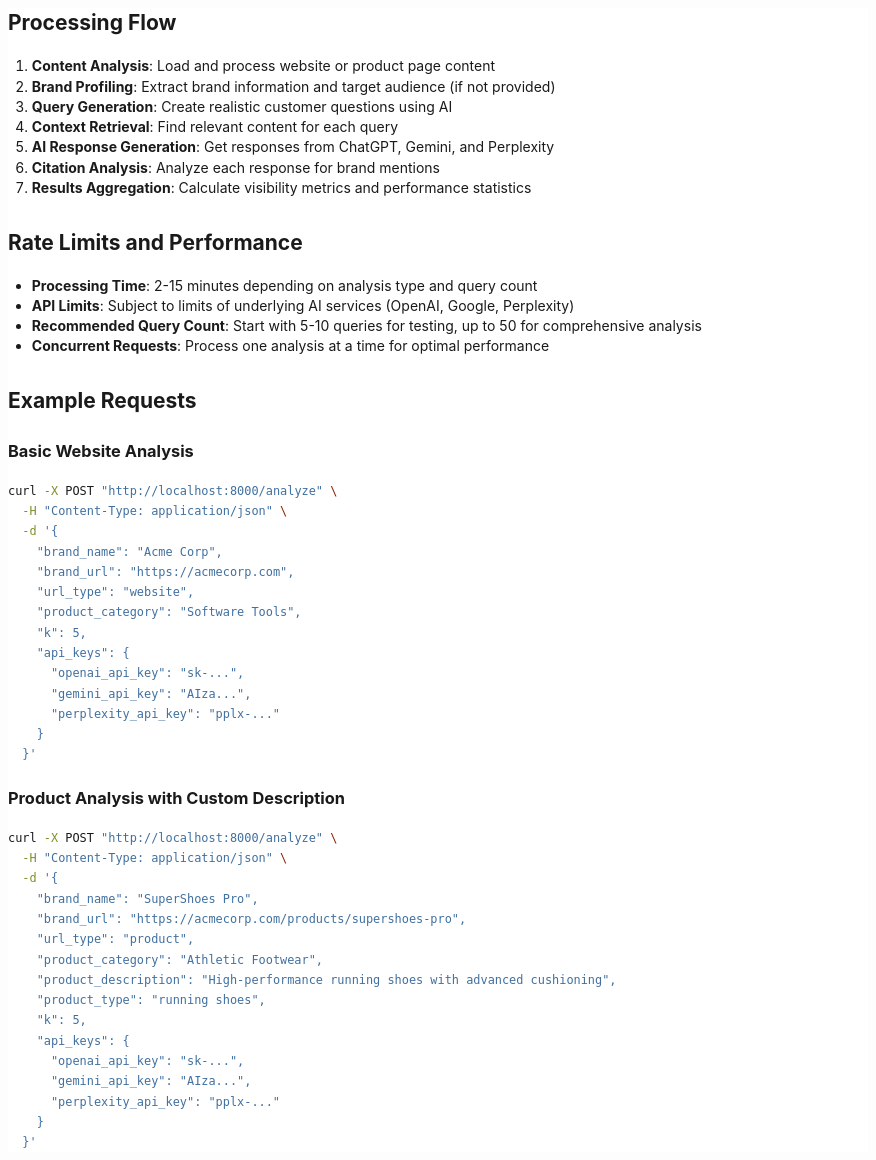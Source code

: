 ## Processing Flow

1. **Content Analysis**: Load and process website or product page content
2. **Brand Profiling**: Extract brand information and target audience (if not provided)
3. **Query Generation**: Create realistic customer questions using AI
4. **Context Retrieval**: Find relevant content for each query
5. **AI Response Generation**: Get responses from ChatGPT, Gemini, and Perplexity
6. **Citation Analysis**: Analyze each response for brand mentions
7. **Results Aggregation**: Calculate visibility metrics and performance statistics

## Rate Limits and Performance

- **Processing Time**: 2-15 minutes depending on analysis type and query count
- **API Limits**: Subject to limits of underlying AI services (OpenAI, Google, Perplexity)
- **Recommended Query Count**: Start with 5-10 queries for testing, up to 50 for comprehensive analysis
- **Concurrent Requests**: Process one analysis at a time for optimal performance

## Example Requests

### Basic Website Analysis
```bash
curl -X POST "http://localhost:8000/analyze" \
  -H "Content-Type: application/json" \
  -d '{
    "brand_name": "Acme Corp",
    "brand_url": "https://acmecorp.com", 
    "url_type": "website",
    "product_category": "Software Tools",
    "k": 5,
    "api_keys": {
      "openai_api_key": "sk-...",
      "gemini_api_key": "AIza...",
      "perplexity_api_key": "pplx-..."
    }
  }'
```

### Product Analysis with Custom Description
```bash
curl -X POST "http://localhost:8000/analyze" \
  -H "Content-Type: application/json" \
  -d '{
    "brand_name": "SuperShoes Pro",
    "brand_url": "https://acmecorp.com/products/supershoes-pro",
    "url_type": "product", 
    "product_category": "Athletic Footwear",
    "product_description": "High-performance running shoes with advanced cushioning",
    "product_type": "running shoes",
    "k": 5,
    "api_keys": {
      "openai_api_key": "sk-...",
      "gemini_api_key": "AIza...", 
      "perplexity_api_key": "pplx-..."
    }
  }'
```
